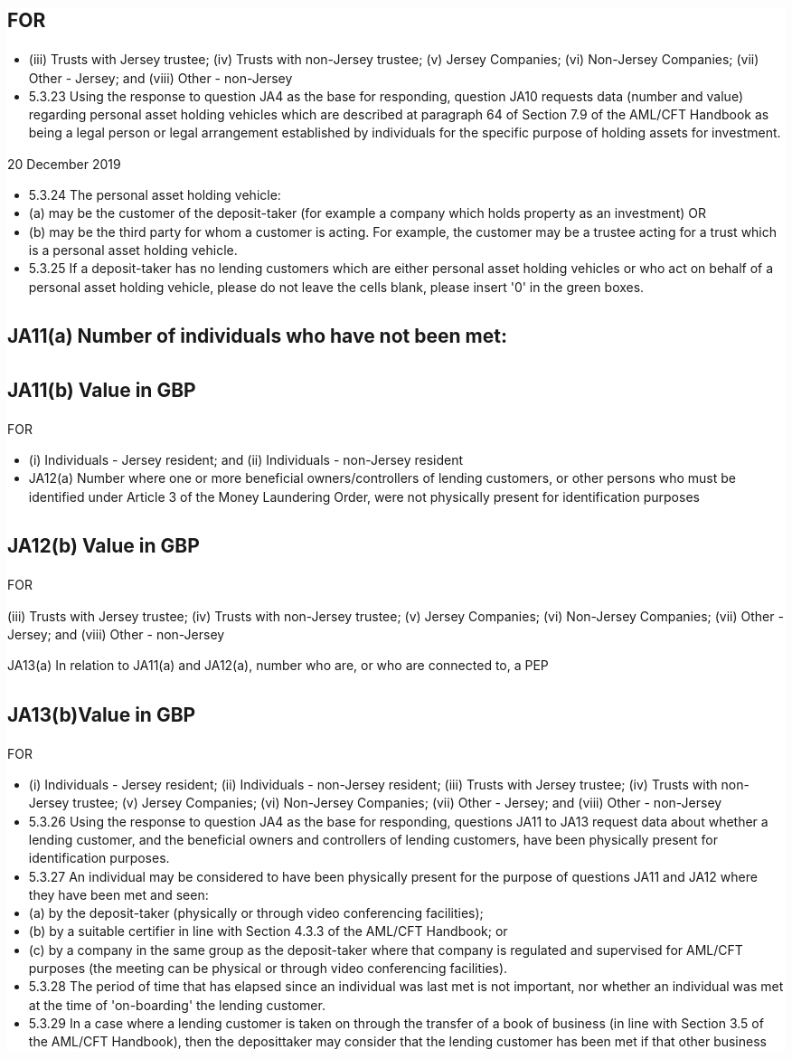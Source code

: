 ## FOR

- (iii) Trusts with Jersey trustee; (iv) Trusts with non-Jersey trustee; (v) Jersey Companies; (vi) Non-Jersey Companies; (vii) Other - Jersey; and (viii) Other - non-Jersey
- 5.3.23 Using the response to question JA4 as the base for responding, question JA10 requests data (number and value) regarding personal asset holding vehicles which are described at paragraph 64 of Section 7.9 of the AML/CFT Handbook as being a legal person or legal arrangement established by individuals for the specific purpose of holding assets for investment.

20 December 2019

- 5.3.24 The personal asset holding vehicle:
- (a) may be the customer of the deposit-taker (for example a company which holds property as an investment) OR
- (b) may be the third party for whom a customer is acting. For example, the customer may be a trustee acting for a trust which is a personal asset holding vehicle.
- 5.3.25 If a deposit-taker has no lending customers which are either personal asset holding vehicles or who act on behalf of a personal asset holding vehicle, please do not leave the cells blank, please insert '0' in the green boxes.

## JA11(a) Number of individuals who have not been met:

## JA11(b) Value in GBP

FOR

- (i) Individuals - Jersey resident; and (ii) Individuals - non-Jersey resident
- JA12(a) Number where one or more beneficial owners/controllers of lending customers, or other persons who must be identified under Article 3 of the Money Laundering Order, were not physically present for identification purposes

## JA12(b) Value in GBP

FOR

(iii) Trusts with Jersey trustee; (iv) Trusts with non-Jersey trustee; (v) Jersey Companies; (vi) Non-Jersey Companies; (vii) Other - Jersey; and (viii) Other - non-Jersey

JA13(a) In relation to JA11(a) and JA12(a), number who are, or who are connected to, a PEP

## JA13(b)Value in GBP

FOR

- (i) Individuals - Jersey resident; (ii) Individuals - non-Jersey resident; (iii) Trusts with Jersey trustee; (iv) Trusts with non-Jersey trustee; (v) Jersey Companies; (vi) Non-Jersey Companies; (vii) Other - Jersey; and (viii) Other - non-Jersey
- 5.3.26 Using the response to question JA4 as the base for responding, questions JA11 to JA13 request data about whether a lending customer, and the beneficial owners and controllers of lending customers, have been physically present for identification purposes.
- 5.3.27 An individual may be considered to have been physically present for the purpose of questions JA11 and JA12 where they have been met and seen:
- (a) by the deposit-taker (physically or through video conferencing facilities);
- (b) by a suitable certifier in line with Section 4.3.3 of the AML/CFT Handbook; or
- (c) by a company in the same group as the deposit-taker where that company is regulated and supervised for AML/CFT purposes (the meeting can be physical or through video conferencing facilities).
- 5.3.28 The period of time that has elapsed since an individual was last met is not important, nor whether an individual was met at the time of 'on-boarding' the lending customer.
- 5.3.29 In a case where a lending customer is taken on through the transfer of a book of business (in line with Section 3.5 of the AML/CFT Handbook), then the deposittaker may consider that the lending customer has been met if that other business

